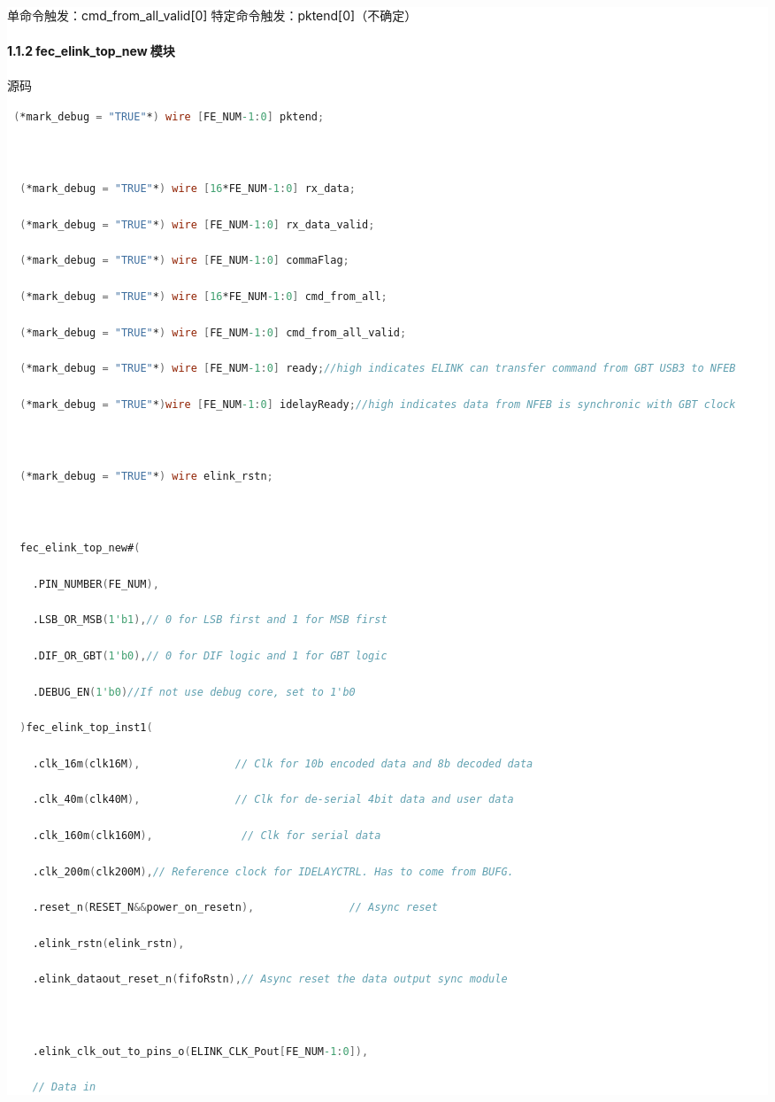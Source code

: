 单命令触发：cmd_from_all_valid[0]
特定命令触发：pktend[0]（不确定）
#### 1.1.2 fec_elink_top_new 模块
源码
``` verilog
 (*mark_debug = "TRUE"*) wire [FE_NUM-1:0] pktend;

  

  (*mark_debug = "TRUE"*) wire [16*FE_NUM-1:0] rx_data;

  (*mark_debug = "TRUE"*) wire [FE_NUM-1:0] rx_data_valid;

  (*mark_debug = "TRUE"*) wire [FE_NUM-1:0] commaFlag;

  (*mark_debug = "TRUE"*) wire [16*FE_NUM-1:0] cmd_from_all;

  (*mark_debug = "TRUE"*) wire [FE_NUM-1:0] cmd_from_all_valid;

  (*mark_debug = "TRUE"*) wire [FE_NUM-1:0] ready;//high indicates ELINK can transfer command from GBT USB3 to NFEB

  (*mark_debug = "TRUE"*)wire [FE_NUM-1:0] idelayReady;//high indicates data from NFEB is synchronic with GBT clock

  

  (*mark_debug = "TRUE"*) wire elink_rstn;

  

  fec_elink_top_new#(

    .PIN_NUMBER(FE_NUM),

    .LSB_OR_MSB(1'b1),// 0 for LSB first and 1 for MSB first

    .DIF_OR_GBT(1'b0),// 0 for DIF logic and 1 for GBT logic

    .DEBUG_EN(1'b0)//If not use debug core, set to 1'b0

  )fec_elink_top_inst1(

    .clk_16m(clk16M),               // Clk for 10b encoded data and 8b decoded data

    .clk_40m(clk40M),               // Clk for de-serial 4bit data and user data

    .clk_160m(clk160M),              // Clk for serial data

    .clk_200m(clk200M),// Reference clock for IDELAYCTRL. Has to come from BUFG.

    .reset_n(RESET_N&&power_on_resetn),               // Async reset

    .elink_rstn(elink_rstn),

    .elink_dataout_reset_n(fifoRstn),// Async reset the data output sync module

  

    .elink_clk_out_to_pins_o(ELINK_CLK_Pout[FE_NUM-1:0]),

    // Data in

```